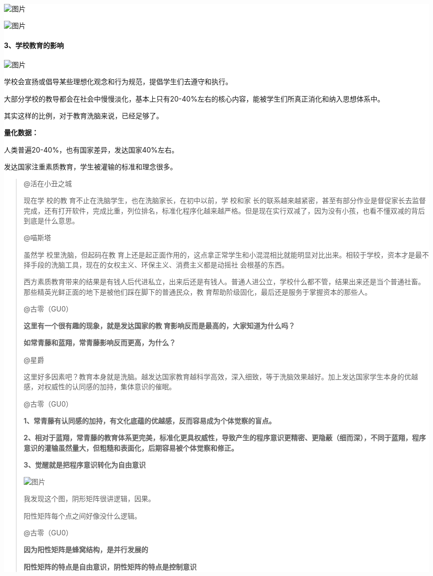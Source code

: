 ![图片](https://mmbiz.qpic.cn/sz_mmbiz_png/KjjW98mq81GdYcg3HoZrTXyqibY1GqR5T6qMOhfaEAia3yBRPlgtbbTK0g4Q8apAicL0ibMCM9YJCocTvjicE3bdJkw/640?wx_fmt=png&tp=webp&wxfrom=5&wx_lazy=1&wx_co=1)



![图片](https://mmbiz.qpic.cn/sz_mmbiz_png/KjjW98mq81GdYcg3HoZrTXyqibY1GqR5TzyhlicibZ16ajuRsXHQpmYribj0xrmOKYBVRKuVQupYJ15BVwEictKBNlw/640?wx_fmt=png&tp=webp&wxfrom=5&wx_lazy=1&wx_co=1)

#### **3、学校教育的影响**

![图片](https://mmbiz.qpic.cn/sz_mmbiz_png/KjjW98mq81GdYcg3HoZrTXyqibY1GqR5TTGoWQrbo0WNYHsRTVWdyXjyg7lL0zKYNXMejhiaG7zI1ejfYUSwo2Cg/640?wx_fmt=png&tp=webp&wxfrom=5&wx_lazy=1&wx_co=1)

学校会宣扬或倡导某些理想化观念和行为规范，提倡学生们去遵守和执行。

大部分学校的教导都会在社会中慢慢淡化，基本上只有20-40%左右的核心内容，能被学生们所真正消化和纳入思想体系中。

其实这样的比例，对于教育洗脑来说，已经足够了。

**量化数据：**

人类普遍20-40%，也有国家差异，发达国家40%左右。

发达国家注重素质教育，学生被灌输的标准和理念很多。



> @活在小丑之城
>
> 现在学 校的教 育不止在洗脑学生，也在洗脑家长，在初中以前，学 校和家 长的联系越来越紧密，甚至有部分作业是督促家长去监督完成，还有打开软件，完成比重，列位排名，标准化程序化越来越严格。但是现在实行双减了，因为没有小孩，也看不懂双减的背后到底是什么意思。
>
> @喵斯塔
>
> 虽然学 校里洗脑，但起码在教 育上还是起正面作用的，这点拿正常学生和小混混相比就能明显对比出来。相较于学校，资本才是最不择手段的洗脑工具，现在的女权主义、环保主义、消费主义都是动摇社 会根基的东西。
>
> 西方素质教育带来的结果是有钱人后代进私立，出来后还是有钱人。普通人进公立，学校什么都不管，结果出来还是当个普通社畜。那些精英光鲜正面的地下是被他们踩在脚下的普通民众，教 育帮助阶级固化，最后还是服务于掌握资本的那些人。
>
> @古零（GU0）
>
> **这里有一个很有趣的现象，就是发达国家的教 育影响反而是最高的，大家知道为什么吗？**
>
> **如常青藤和蓝翔，常青藤影响反而更高，为什么？**
>
> @星爵
>
> 这里好多因素吧？教育本身就是洗脑。越发达国家教育越科学高效，深入细致，等于洗脑效果越好。加上发达国家学生本身的优越感，对权威性的认同感的加持，集体意识的催眠。
>
> @古零（GU0）
>
> **1、常青藤有认同感的加持，有文化底蕴的优越感，反而容易成为个体觉察的盲点。**
>
> **2、相对于蓝翔，常青藤的教育体系更完美，标准化更具权威性，导致产生的程序意识更精密、更隐蔽（细而深），不同于蓝翔，程序意识的灌输虽然量大，但粗糙和表面化，后期容易被个体觉察和修正。**
>
> **3、觉醒就是把程序意识转化为自由意识**
>
> ![图片](https://mmbiz.qpic.cn/sz_mmbiz_png/KjjW98mq81GdYcg3HoZrTXyqibY1GqR5Ticpibrh3CP0zjEITWflhvo5ePvQOGGoslI0xFLcSlKyLdRQLbr0W3Z2g/640?wx_fmt=png&tp=webp&wxfrom=5&wx_lazy=1&wx_co=1)
>
>
> 我发现这个图，阴形矩阵很讲逻辑，因果。
>
> 阳性矩阵每个点之间好像没什么逻辑。
>
> @古零（GU0）
>
> **因为阳性矩阵是蜂窝结构，是并行发展的**
>
> **阳性矩阵的特点是自由意识，阴性矩阵的特点是控制意识**